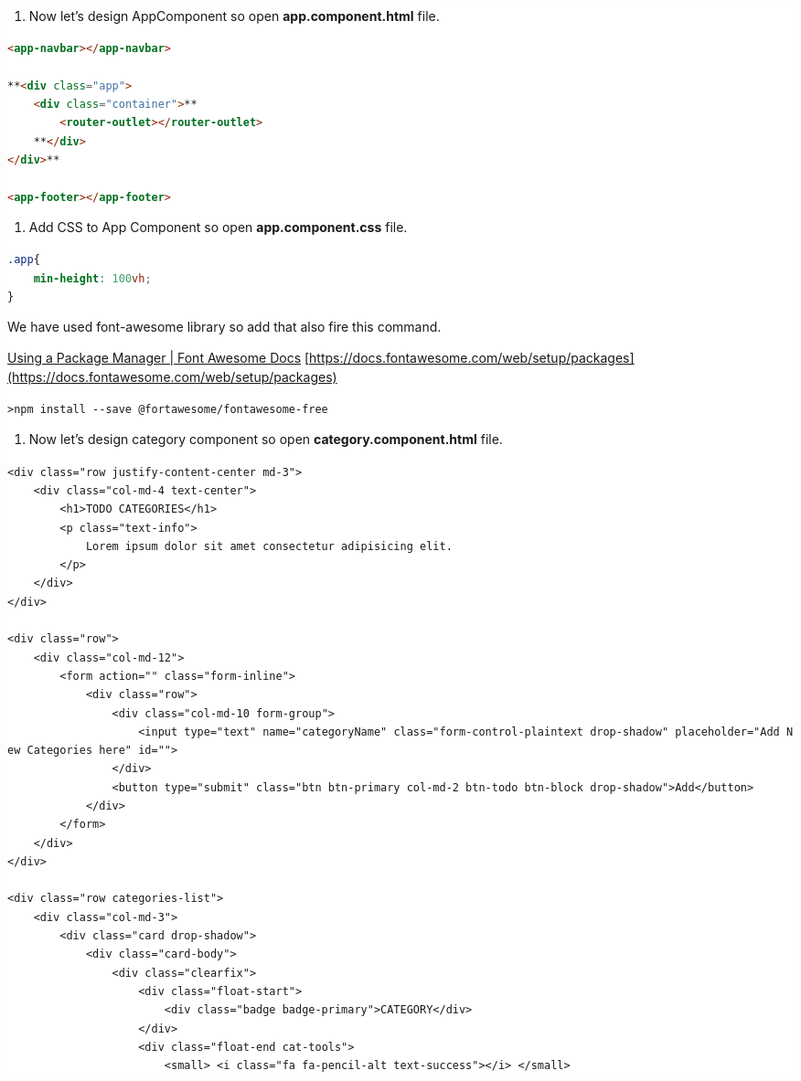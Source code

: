 1. Now let’s design AppComponent so open **app.component.html** file.

```html
<app-navbar></app-navbar>

**<div class="app">
    <div class="container">**
        <router-outlet></router-outlet>
    **</div>
</div>**

<app-footer></app-footer>
```

1. Add CSS to App Component so open **app.component.css** file.

```css
.app{
    min-height: 100vh;
}
```

 We have used font-awesome library so add that also fire this command.

[Using a Package Manager | Font Awesome Docs](https://docs.fontawesome.com/web/setup/packages) [https://docs.fontawesome.com/web/setup/packages](https://docs.fontawesome.com/web/setup/packages)

```html
>npm install --save @fortawesome/fontawesome-free
```

1. Now let’s design category component so open **category.component.html** file.

```
<div class="row justify-content-center md-3">
    <div class="col-md-4 text-center">
        <h1>TODO CATEGORIES</h1>
        <p class="text-info">
            Lorem ipsum dolor sit amet consectetur adipisicing elit.
        </p>
    </div>
</div>

<div class="row">
    <div class="col-md-12">
        <form action="" class="form-inline">
            <div class="row">
                <div class="col-md-10 form-group">
                    <input type="text" name="categoryName" class="form-control-plaintext drop-shadow" placeholder="Add New Categories here" id="">
                </div>
                <button type="submit" class="btn btn-primary col-md-2 btn-todo btn-block drop-shadow">Add</button>
            </div>
        </form>
    </div>
</div>

<div class="row categories-list">
    <div class="col-md-3">
        <div class="card drop-shadow">
            <div class="card-body">
                <div class="clearfix">
                    <div class="float-start">
                        <div class="badge badge-primary">CATEGORY</div>
                    </div>
                    <div class="float-end cat-tools">
                        <small> <i class="fa fa-pencil-alt text-success"></i> </small>
```